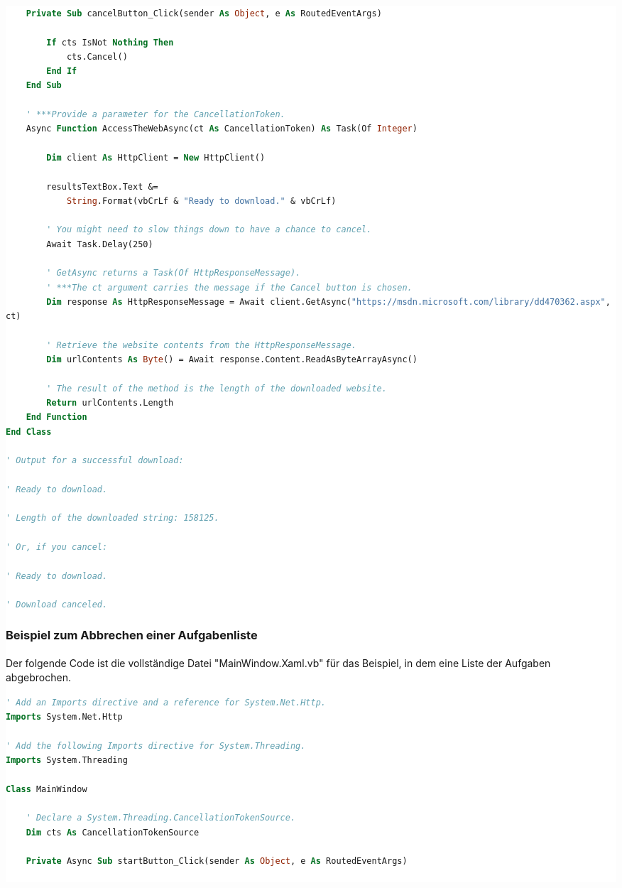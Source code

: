 ```vb  
    Private Sub cancelButton_Click(sender As Object, e As RoutedEventArgs)  
  
        If cts IsNot Nothing Then  
            cts.Cancel()  
        End If  
    End Sub  
  
    ' ***Provide a parameter for the CancellationToken.  
    Async Function AccessTheWebAsync(ct As CancellationToken) As Task(Of Integer)  
  
        Dim client As HttpClient = New HttpClient()  
  
        resultsTextBox.Text &=  
            String.Format(vbCrLf & "Ready to download." & vbCrLf)  
  
        ' You might need to slow things down to have a chance to cancel.  
        Await Task.Delay(250)  
  
        ' GetAsync returns a Task(Of HttpResponseMessage).   
        ' ***The ct argument carries the message if the Cancel button is chosen.  
        Dim response As HttpResponseMessage = Await client.GetAsync("https://msdn.microsoft.com/library/dd470362.aspx", ct)  
  
        ' Retrieve the website contents from the HttpResponseMessage.  
        Dim urlContents As Byte() = Await response.Content.ReadAsByteArrayAsync()  
  
        ' The result of the method is the length of the downloaded website.  
        Return urlContents.Length  
    End Function  
End Class  
  
' Output for a successful download:  
  
' Ready to download.  
  
' Length of the downloaded string: 158125.  
  
' Or, if you cancel:  
  
' Ready to download.  
  
' Download canceled.  
```  
  
### <a name="cancel-a-list-of-tasks-example"></a>Beispiel zum Abbrechen einer Aufgabenliste  
 Der folgende Code ist die vollständige Datei "MainWindow.Xaml.vb" für das Beispiel, in dem eine Liste der Aufgaben abgebrochen.  
  
```vb  
' Add an Imports directive and a reference for System.Net.Http.  
Imports System.Net.Http  
  
' Add the following Imports directive for System.Threading.  
Imports System.Threading  
  
Class MainWindow  
  
    ' Declare a System.Threading.CancellationTokenSource.  
    Dim cts As CancellationTokenSource  
  
    Private Async Sub startButton_Click(sender As Object, e As RoutedEventArgs)  
  
```